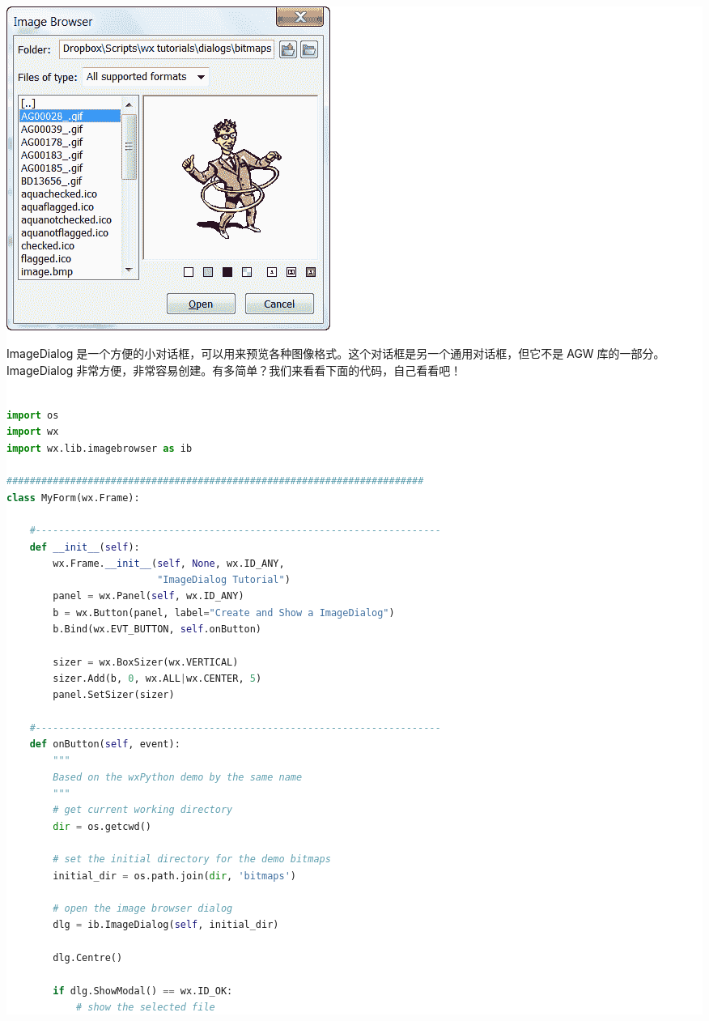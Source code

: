 [![](img/23b0e2aa9f2c3c3b55059d8abe613f7b.png "imageDialog")](https://www.blog.pythonlibrary.org/wp-content/uploads/2010/07/imageDialog.png)

ImageDialog 是一个方便的小对话框，可以用来预览各种图像格式。这个对话框是另一个通用对话框，但它不是 AGW 库的一部分。ImageDialog 非常方便，非常容易创建。有多简单？我们来看看下面的代码，自己看看吧！

```py

import os
import wx
import wx.lib.imagebrowser as ib

########################################################################
class MyForm(wx.Frame):

    #----------------------------------------------------------------------
    def __init__(self):
        wx.Frame.__init__(self, None, wx.ID_ANY,
                          "ImageDialog Tutorial")
        panel = wx.Panel(self, wx.ID_ANY)
        b = wx.Button(panel, label="Create and Show a ImageDialog")
        b.Bind(wx.EVT_BUTTON, self.onButton)

        sizer = wx.BoxSizer(wx.VERTICAL)
        sizer.Add(b, 0, wx.ALL|wx.CENTER, 5)
        panel.SetSizer(sizer)

    #----------------------------------------------------------------------
    def onButton(self, event):
        """
        Based on the wxPython demo by the same name
        """
        # get current working directory
        dir = os.getcwd()

        # set the initial directory for the demo bitmaps
        initial_dir = os.path.join(dir, 'bitmaps')

        # open the image browser dialog
        dlg = ib.ImageDialog(self, initial_dir)

        dlg.Centre()

        if dlg.ShowModal() == wx.ID_OK:
            # show the selected file
```